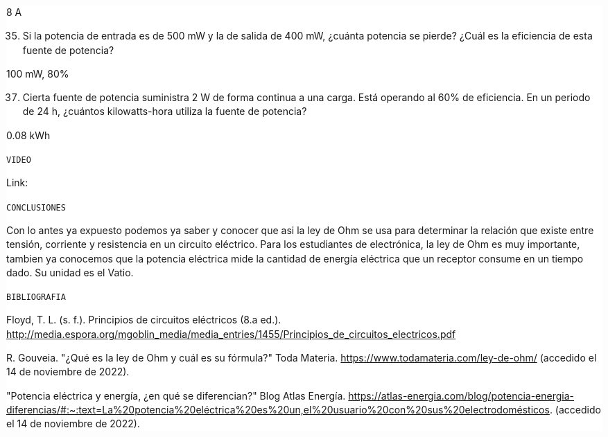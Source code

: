 8 A

35. Si la potencia de entrada es de 500 mW y la de salida de 400 mW, ¿cuánta potencia se pierde? ¿Cuál es la eficiencia de esta fuente de potencia?

100 mW, 80%

37. Cierta fuente de potencia suministra 2 W de forma continua a una carga. Está operando al 60% de eficiencia. En un periodo de 24 h, ¿cuántos kilowatts-hora utiliza la fuente de potencia?

0.08 kWh

    VIDEO

Link:

    CONCLUSIONES
    
Con lo antes ya expuesto podemos ya saber y conocer que asi la ley de Ohm se usa para determinar la relación que existe entre tensión, corriente y resistencia en un circuito eléctrico. Para los estudiantes de electrónica, la ley de Ohm es muy importante, tambien ya conocemos que  la potencia eléctrica mide la cantidad de energía eléctrica que un receptor consume en un tiempo dado. Su unidad es el Vatio.

    BIBLIOGRAFIA 

Floyd, T. L. (s. f.). Principios de circuitos eléctricos (8.a ed.). http://media.espora.org/mgoblin_media/media_entries/1455/Principios_de_circuitos_electricos.pdf

R. Gouveia. "¿Qué es la ley de Ohm y cuál es su fórmula?" Toda Materia. https://www.todamateria.com/ley-de-ohm/ (accedido el 14 de noviembre de 2022).

"Potencia eléctrica y energía, ¿en qué se diferencian?" Blog Atlas Energía. https://atlas-energia.com/blog/potencia-energia-diferencias/#:~:text=La%20potencia%20eléctrica%20es%20un,el%20usuario%20con%20sus%20electrodomésticos. (accedido el 14 de noviembre de 2022).
